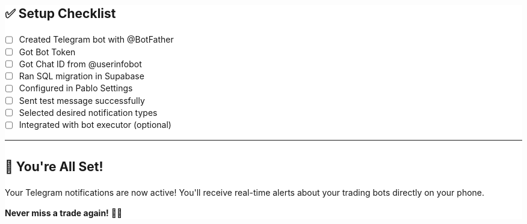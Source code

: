 
## **✅ Setup Checklist**

- [ ] Created Telegram bot with @BotFather
- [ ] Got Bot Token
- [ ] Got Chat ID from @userinfobot
- [ ] Ran SQL migration in Supabase
- [ ] Configured in Pablo Settings
- [ ] Sent test message successfully
- [ ] Selected desired notification types
- [ ] Integrated with bot executor (optional)

---

## **🎉 You're All Set!**

Your Telegram notifications are now active! You'll receive real-time alerts about your trading bots directly on your phone.

**Never miss a trade again!** 📱🚀

